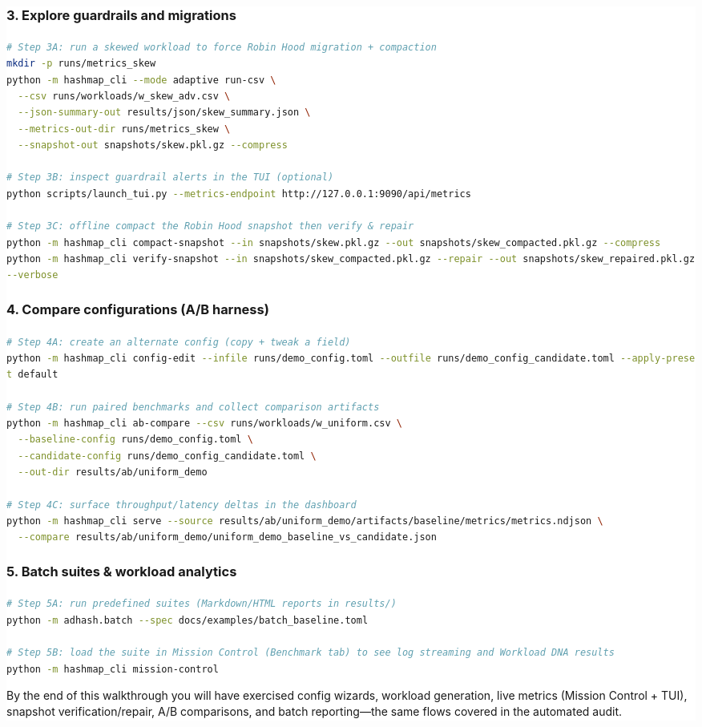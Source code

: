 ### 3. Explore guardrails and migrations

```bash
# Step 3A: run a skewed workload to force Robin Hood migration + compaction
mkdir -p runs/metrics_skew
python -m hashmap_cli --mode adaptive run-csv \
  --csv runs/workloads/w_skew_adv.csv \
  --json-summary-out results/json/skew_summary.json \
  --metrics-out-dir runs/metrics_skew \
  --snapshot-out snapshots/skew.pkl.gz --compress

# Step 3B: inspect guardrail alerts in the TUI (optional)
python scripts/launch_tui.py --metrics-endpoint http://127.0.0.1:9090/api/metrics

# Step 3C: offline compact the Robin Hood snapshot then verify & repair
python -m hashmap_cli compact-snapshot --in snapshots/skew.pkl.gz --out snapshots/skew_compacted.pkl.gz --compress
python -m hashmap_cli verify-snapshot --in snapshots/skew_compacted.pkl.gz --repair --out snapshots/skew_repaired.pkl.gz --verbose
```

### 4. Compare configurations (A/B harness)

```bash
# Step 4A: create an alternate config (copy + tweak a field)
python -m hashmap_cli config-edit --infile runs/demo_config.toml --outfile runs/demo_config_candidate.toml --apply-preset default

# Step 4B: run paired benchmarks and collect comparison artifacts
python -m hashmap_cli ab-compare --csv runs/workloads/w_uniform.csv \
  --baseline-config runs/demo_config.toml \
  --candidate-config runs/demo_config_candidate.toml \
  --out-dir results/ab/uniform_demo

# Step 4C: surface throughput/latency deltas in the dashboard
python -m hashmap_cli serve --source results/ab/uniform_demo/artifacts/baseline/metrics/metrics.ndjson \
  --compare results/ab/uniform_demo/uniform_demo_baseline_vs_candidate.json
```

### 5. Batch suites & workload analytics

```bash
# Step 5A: run predefined suites (Markdown/HTML reports in results/)
python -m adhash.batch --spec docs/examples/batch_baseline.toml

# Step 5B: load the suite in Mission Control (Benchmark tab) to see log streaming and Workload DNA results
python -m hashmap_cli mission-control
```

By the end of this walkthrough you will have exercised config wizards, workload generation, live metrics (Mission Control + TUI), snapshot verification/repair, A/B comparisons, and batch reporting—the same flows covered in the automated audit.
